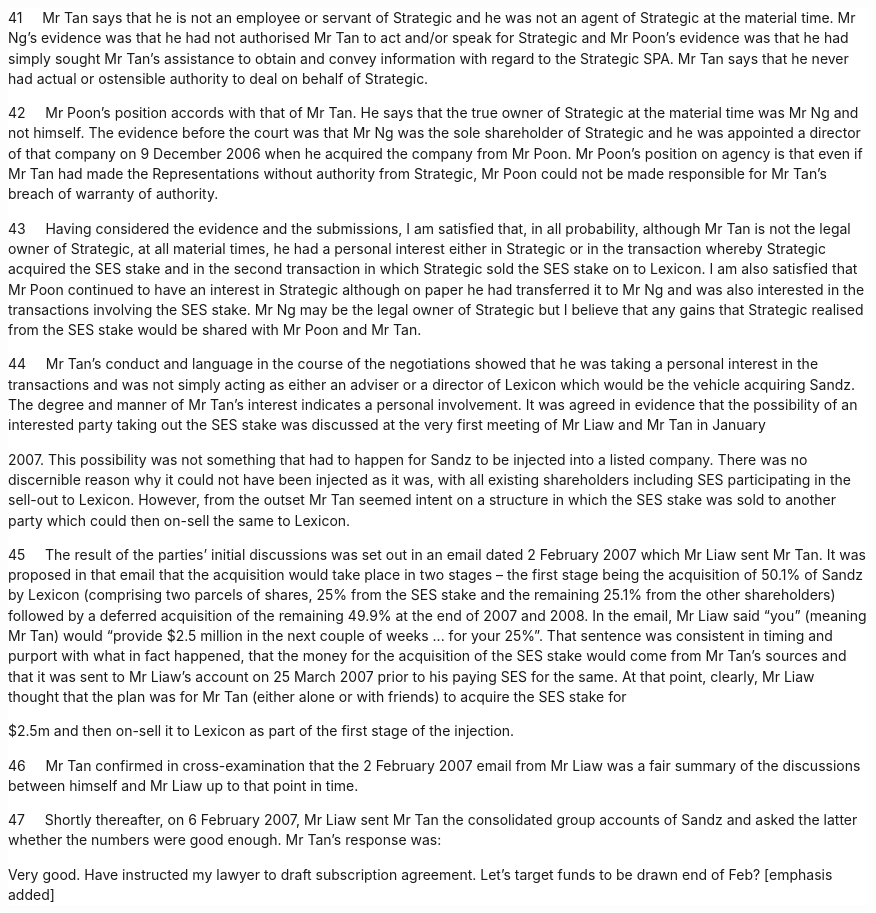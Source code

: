 41     Mr Tan says that he is not an employee or servant of Strategic and he was not an agent of Strategic at the material time. Mr Ng’s evidence was that he had not authorised Mr Tan to act and/or speak for Strategic and Mr Poon’s evidence was that he had simply sought Mr Tan’s assistance to obtain and convey information with regard to the Strategic SPA. Mr Tan says that he never had actual or ostensible authority to deal on behalf of Strategic. 

42     Mr Poon’s position accords with that of Mr Tan. He says that the true owner of Strategic at the material time was Mr Ng and not himself. The evidence before the court was that Mr Ng was the sole shareholder of Strategic and he was appointed a director of that company on 9 December 2006 when he acquired the company from Mr Poon. Mr Poon’s position on agency is that even if Mr Tan had made the Representations without authority from Strategic, Mr Poon could not be made responsible for Mr Tan’s breach of warranty of authority. 

43     Having considered the evidence and the submissions, I am satisfied that, in all probability, although Mr Tan is not the legal owner of Strategic, at all material times, he had a personal interest either in Strategic or in the transaction whereby Strategic acquired the SES stake and in the second transaction in which Strategic sold the SES stake on to Lexicon. I am also satisfied that Mr Poon continued to have an interest in Strategic although on paper he had transferred it to Mr Ng and was also interested in the transactions involving the SES stake. Mr Ng may be the legal owner of Strategic but I believe that any gains that Strategic realised from the SES stake would be shared with Mr Poon and Mr Tan. 

44     Mr Tan’s conduct and language in the course of the negotiations showed that he was taking a personal interest in the transactions and was not simply acting as either an adviser or a director of Lexicon which would be the vehicle acquiring Sandz. The degree and manner of Mr Tan’s interest indicates a personal involvement. It was agreed in evidence that the possibility of an interested party taking out the SES stake was discussed at the very first meeting of Mr Liaw and Mr Tan in January 

2007\. This possibility was not something that had to happen for Sandz to be injected into a listed company. There was no discernible reason why it could not have been injected as it was, with all existing shareholders including SES participating in the sell-out to Lexicon. However, from the outset Mr Tan seemed intent on a structure in which the SES stake was sold to another party which could then on-sell the same to Lexicon. 

45     The result of the parties’ initial discussions was set out in an email dated 2 February 2007 which Mr Liaw sent Mr Tan. It was proposed in that email that the acquisition would take place in two stages – the first stage being the acquisition of 50.1% of Sandz by Lexicon (comprising two parcels of shares, 25% from the SES stake and the remaining 25.1% from the other shareholders) followed by a deferred acquisition of the remaining 49.9% at the end of 2007 and 2008. In the email, Mr Liaw said “you” (meaning Mr Tan) would “provide $2.5 million in the next couple of weeks ... for your 25%”. That sentence was consistent in timing and purport with what in fact happened, that the money for the acquisition of the SES stake would come from Mr Tan’s sources and that it was sent to Mr Liaw’s account on 25 March 2007 prior to his paying SES for the same. At that point, clearly, Mr Liaw thought that the plan was for Mr Tan (either alone or with friends) to acquire the SES stake for 


$2.5m and then on-sell it to Lexicon as part of the first stage of the injection. 

46     Mr Tan confirmed in cross-examination that the 2 February 2007 email from Mr Liaw was a fair summary of the discussions between himself and Mr Liaw up to that point in time. 

47     Shortly thereafter, on 6 February 2007, Mr Liaw sent Mr Tan the consolidated group accounts of Sandz and asked the latter whether the numbers were good enough. Mr Tan’s response was: 

 Very good. Have instructed my lawyer to draft subscription agreement. Let’s target funds to be drawn end of Feb? [emphasis added] 
